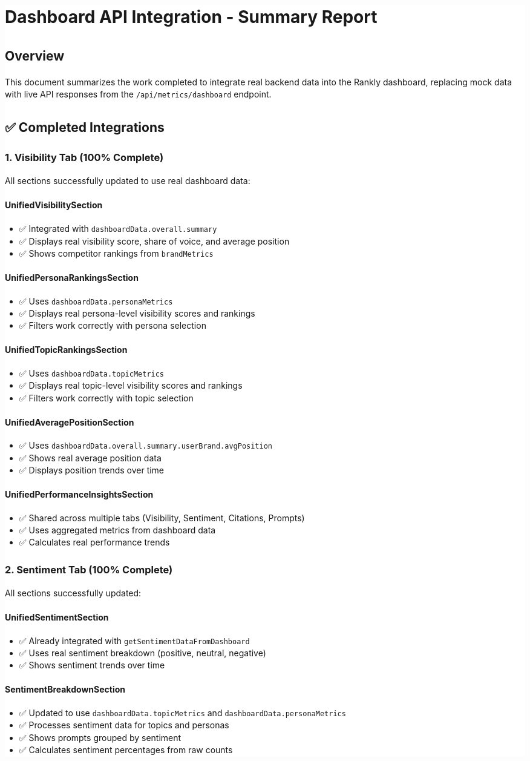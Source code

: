 # Dashboard API Integration - Summary Report

## Overview
This document summarizes the work completed to integrate real backend data into the Rankly dashboard, replacing mock data with live API responses from the `/api/metrics/dashboard` endpoint.

## ✅ Completed Integrations

### 1. **Visibility Tab** (100% Complete)
All sections successfully updated to use real dashboard data:

#### UnifiedVisibilitySection
- ✅ Integrated with `dashboardData.overall.summary`
- ✅ Displays real visibility score, share of voice, and average position
- ✅ Shows competitor rankings from `brandMetrics`

#### UnifiedPersonaRankingsSection
- ✅ Uses `dashboardData.personaMetrics`
- ✅ Displays real persona-level visibility scores and rankings
- ✅ Filters work correctly with persona selection

#### UnifiedTopicRankingsSection
- ✅ Uses `dashboardData.topicMetrics`
- ✅ Displays real topic-level visibility scores and rankings
- ✅ Filters work correctly with topic selection

#### UnifiedAveragePositionSection
- ✅ Uses `dashboardData.overall.summary.userBrand.avgPosition`
- ✅ Shows real average position data
- ✅ Displays position trends over time

#### UnifiedPerformanceInsightsSection
- ✅ Shared across multiple tabs (Visibility, Sentiment, Citations, Prompts)
- ✅ Uses aggregated metrics from dashboard data
- ✅ Calculates real performance trends

### 2. **Sentiment Tab** (100% Complete)
All sections successfully updated:

#### UnifiedSentimentSection
- ✅ Already integrated with `getSentimentDataFromDashboard`
- ✅ Uses real sentiment breakdown (positive, neutral, negative)
- ✅ Shows sentiment trends over time

#### SentimentBreakdownSection
- ✅ Updated to use `dashboardData.topicMetrics` and `dashboardData.personaMetrics`
- ✅ Processes sentiment data for topics and personas
- ✅ Shows prompts grouped by sentiment
- ✅ Calculates sentiment percentages from raw counts
